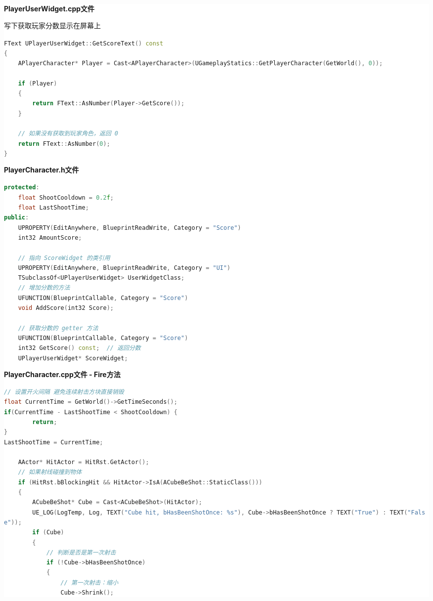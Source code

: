 **PlayerUserWidget.cpp文件**

写下获取玩家分数显示在屏幕上

```C++
FText UPlayerUserWidget::GetScoreText() const
{
    APlayerCharacter* Player = Cast<APlayerCharacter>(UGameplayStatics::GetPlayerCharacter(GetWorld(), 0));

    if (Player)
    {
        return FText::AsNumber(Player->GetScore());
    }

    // 如果没有获取到玩家角色，返回 0
    return FText::AsNumber(0);
}
```

**PlayerCharacter.h文件**

```c++
protected:
	float ShootCooldown = 0.2f;
	float LastShootTime;
public:
    UPROPERTY(EditAnywhere, BlueprintReadWrite, Category = "Score")
    int32 AmountScore;

    // 指向 ScoreWidget 的类引用
    UPROPERTY(EditAnywhere, BlueprintReadWrite, Category = "UI")
    TSubclassOf<UPlayerUserWidget> UserWidgetClass;
    // 增加分数的方法
    UFUNCTION(BlueprintCallable, Category = "Score")
    void AddScore(int32 Score);

    // 获取分数的 getter 方法
    UFUNCTION(BlueprintCallable, Category = "Score")
    int32 GetScore() const;  // 返回分数
    UPlayerUserWidget* ScoreWidget;
```

**PlayerCharacter.cpp文件 - Fire方法**

```c++
// 设置开火间隔 避免连续射击方块直接销毁
float CurrentTime = GetWorld()->GetTimeSeconds();
if(CurrentTime - LastShootTime < ShootCooldown) {
        return;
}
LastShootTime = CurrentTime;

	AActor* HitActor = HitRst.GetActor();
    // 如果射线碰撞到物体
    if (HitRst.bBlockingHit && HitActor->IsA(ACubeBeShot::StaticClass()))
    {
        ACubeBeShot* Cube = Cast<ACubeBeShot>(HitActor);
        UE_LOG(LogTemp, Log, TEXT("Cube hit, bHasBeenShotOnce: %s"), Cube->bHasBeenShotOnce ? TEXT("True") : TEXT("False"));
        if (Cube)
        {
            // 判断是否是第一次射击
            if (!Cube->bHasBeenShotOnce)
            {
                // 第一次射击：缩小
                Cube->Shrink();
```